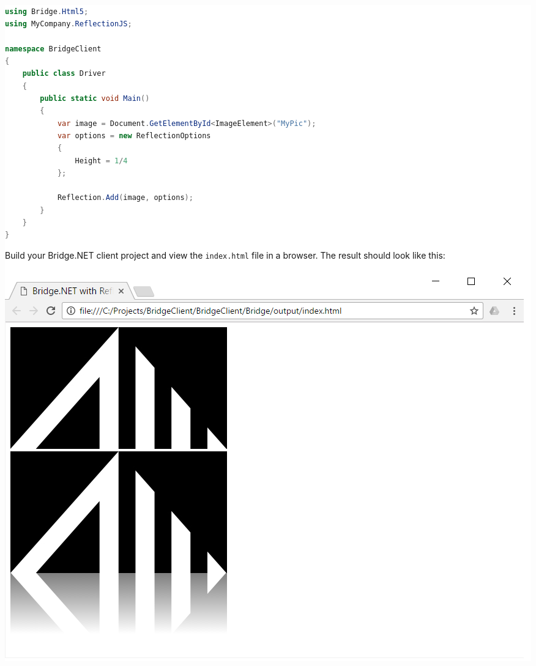 ```csharp
using Bridge.Html5;
using MyCompany.ReflectionJS;

namespace BridgeClient
{
    public class Driver
    {
        public static void Main()
        {
            var image = Document.GetElementById<ImageElement>("MyPic");
            var options = new ReflectionOptions
            {
                Height = 1/4
            };

            Reflection.Add(image, options);
        }
    }
}
```

Build your Bridge.NET client project and view the `index.html` file in a browser. The result should look like this:

![Page output](../static/building-a-definition-library-img-10.png)
